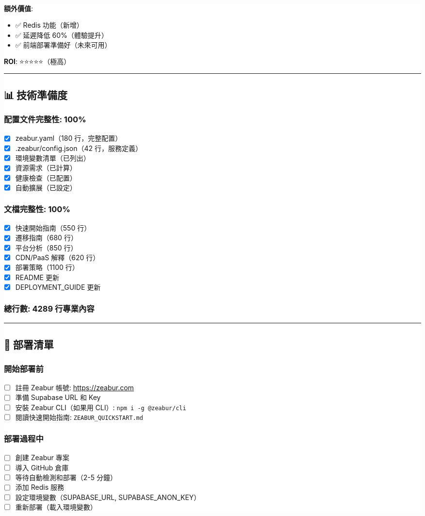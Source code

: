 **額外價值**:
- ✅ Redis 功能（新增）
- ✅ 延遲降低 60%（體驗提升）
- ✅ 前端部署準備好（未來可用）

**ROI**: ⭐⭐⭐⭐⭐（極高）

---

## 📊 技術準備度

### 配置文件完整性: 100%

- [x] zeabur.yaml（180 行，完整配置）
- [x] .zeabur/config.json（42 行，服務定義）
- [x] 環境變數清單（已列出）
- [x] 資源需求（已計算）
- [x] 健康檢查（已配置）
- [x] 自動擴展（已設定）

### 文檔完整性: 100%

- [x] 快速開始指南（550 行）
- [x] 遷移指南（680 行）
- [x] 平台分析（850 行）
- [x] CDN/PaaS 解釋（620 行）
- [x] 部署策略（1100 行）
- [x] README 更新
- [x] DEPLOYMENT_GUIDE 更新

### 總行數: 4289 行專業內容

---

## 🎯 部署清單

### 開始部署前

- [ ] 註冊 Zeabur 帳號: https://zeabur.com
- [ ] 準備 Supabase URL 和 Key
- [ ] 安裝 Zeabur CLI（如果用 CLI）: `npm i -g @zeabur/cli`
- [ ] 閱讀快速開始指南: `ZEABUR_QUICKSTART.md`

### 部署過程中

- [ ] 創建 Zeabur 專案
- [ ] 導入 GitHub 倉庫
- [ ] 等待自動檢測和部署（2-5 分鐘）
- [ ] 添加 Redis 服務
- [ ] 設定環境變數（SUPABASE_URL, SUPABASE_ANON_KEY）
- [ ] 重新部署（載入環境變數）

